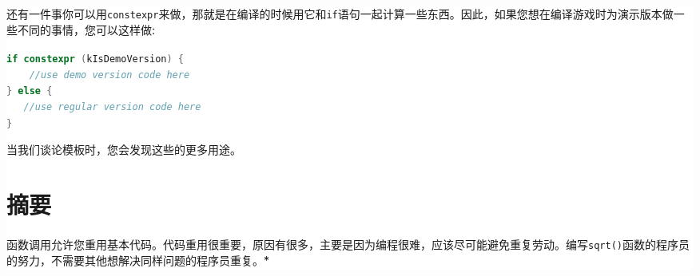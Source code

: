 还有一件事你可以用`constexpr`来做，那就是在编译的时候用它和`if`语句一起计算一些东西。因此，如果您想在编译游戏时为演示版本做一些不同的事情，您可以这样做:

```cpp
if constexpr (kIsDemoVersion) {
    //use demo version code here
} else {
   //use regular version code here
}
```

当我们谈论模板时，您会发现这些的更多用途。

# 摘要

函数调用允许您重用基本代码。代码重用很重要，原因有很多，主要是因为编程很难，应该尽可能避免重复劳动。编写`sqrt()`函数的程序员的努力，不需要其他想解决同样问题的程序员重复。*